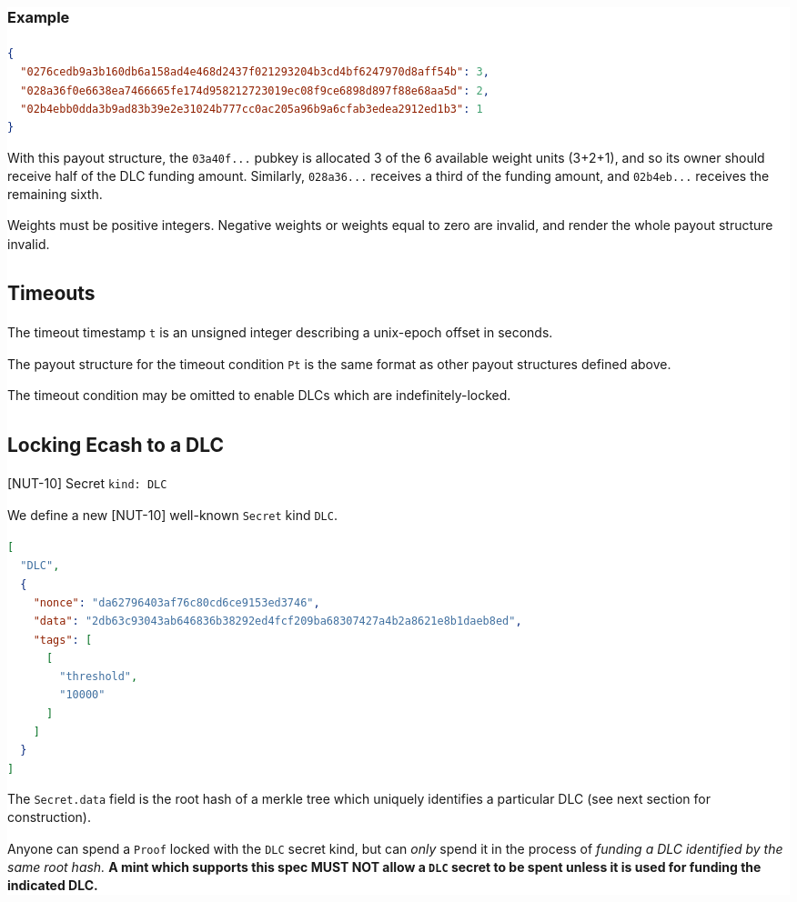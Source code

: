 ### Example

```json
{
  "0276cedb9a3b160db6a158ad4e468d2437f021293204b3cd4bf6247970d8aff54b": 3,
  "028a36f0e6638ea7466665fe174d958212723019ec08f9ce6898d897f88e68aa5d": 2,
  "02b4ebb0dda3b9ad83b39e2e31024b777cc0ac205a96b9a6cfab3edea2912ed1b3": 1
}
```

With this payout structure, the `03a40f...` pubkey is allocated 3 of the 6 available weight units (3+2+1), and so its owner should receive half of the DLC funding amount. Similarly, `028a36...` receives a third of the funding amount, and `02b4eb...` receives the remaining sixth.

Weights must be positive integers. Negative weights or weights equal to zero are invalid, and render the whole payout structure invalid.

## Timeouts

The timeout timestamp `t` is an unsigned integer describing a unix-epoch offset in seconds.

The payout structure for the timeout condition `Pt` is the same format as other payout structures defined above.

The timeout condition may be omitted to enable DLCs which are indefinitely-locked.

## Locking Ecash to a DLC

[NUT-10] Secret `kind: DLC`

We define a new [NUT-10] well-known `Secret` kind `DLC`.

```json
[
  "DLC",
  {
    "nonce": "da62796403af76c80cd6ce9153ed3746",
    "data": "2db63c93043ab646836b38292ed4fcf209ba68307427a4b2a8621e8b1daeb8ed",
    "tags": [
      [
        "threshold",
        "10000"
      ]
    ]
  }
]
```

The `Secret.data` field is the root hash of a merkle tree which uniquely identifies a particular DLC (see next section for construction).

Anyone can spend a `Proof` locked with the `DLC` secret kind, but can _only_ spend it in the process of _funding a DLC identified by the same root hash._ **A mint which supports this spec MUST NOT allow a `DLC` secret to be spent unless it is used for funding the indicated DLC.**


[^1]: Wallet clients may opt out of outcome-blinding by setting the blinding secret to zero.
[^2]: The outcome locking point vector abstraction covers both [enum events](https://github.com/discreetlogcontracts/dlcspecs/blob/master/Oracle.md#simple-enumeration) and [digit-decomposition events](https://github.com/discreetlogcontracts/dlcspecs/blob/master/Oracle.md#digit-decomposition). For an enum event, participants simply compute each of locking points from the announced outcome messages and nonce, in a 1:1 mapping. For a digit-decomposition event, participants compute locking points for each relevant outcome _range_ on a per-digit basis, aggregating (summing) the locking points where necessary to produce `[K1, K2, ... Kn]`.
[^3]: The `threshold` tag commits a `DLC` secret to funding only a DLC of at least a specific amount. This is a way of enforcing buy-in from all participants.
[^4]: When constructing `Tt`, we hash `t` to a curve point as a convenience, so that all leaf nodes can be represented as `(Point, Map)` data structures.
[^5]: To resolve a funding dispute where some _accused_ participants supply faulty DLC funding proofs, but refuse to acknowledge their mistake, the funder may broadcast the full set of (locked) DLC funding proofs to all _bystander_ participants. The accused participants also broadcast the proofs they supplied to the funder. The bystanders retry the `POST /v1/dlc/fund` request with both possible sets of input proofs to confirm the mint indeed reports the same failure on both. If the mint accepts any of the funding requests, then the dispute is resolved and the DLC has been funded. If the mint reports errors for both sets of input proofs, the bystanders can use the `bad_inputs` field determine who was behaving dishonestly and evict them from the group.
[^6]: Network errors may cause the wallet not to safely receive the blinded signatures sent by the mint. To counteract this occurrence, mints are encouraged to set up idempotent request handlers which cache responses, so the wallet can replay its `POST /v1/dlc/payout` request if needed.
[NUT-00]: 00.md
[NUT-06]: 06.md
[NUT-10]: 10.md
[NUT-12]: 12.md
[NUT-SCT]: sct.md
[BIP-340]: https://github.com/bitcoin/bips/blob/master/bip-0340.mediawiki